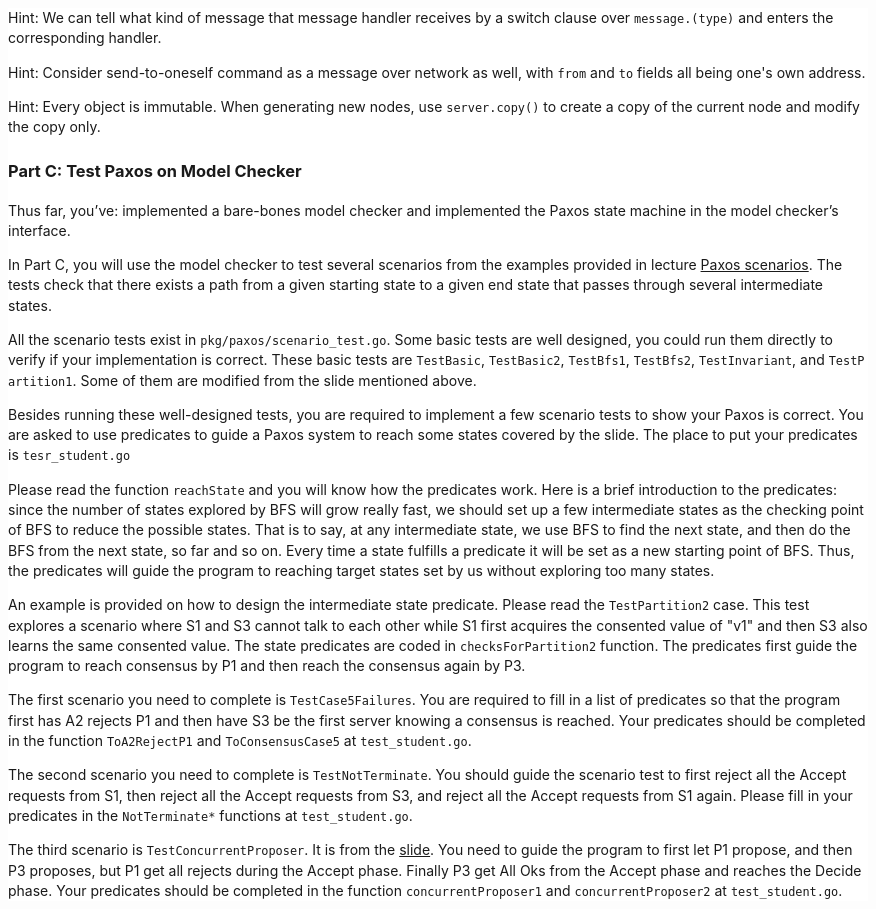Hint: We can tell what kind of message that message handler receives by a switch clause over `message.(type)` and enters the corresponding handler.

Hint: Consider send-to-oneself command as a message over network as well, with `from` and `to` fields all being one's own address.

Hint: Every object is immutable. When generating new nodes, use `server.copy()` to create a copy of the current node and modify the copy only.


### Part C: Test Paxos on Model Checker

Thus far, you’ve:
implemented a bare-bones model checker and 
implemented the Paxos state machine in the model checker’s interface.

In Part C, you will use the model checker to test several scenarios from the examples provided in lecture [Paxos scenarios](https://columbia.github.io/ds1-class/lectures/07-paxos-functioning-slides.pdf).  The tests check that there exists a path from a given starting state to a given end state that passes through several intermediate states.

All the scenario tests exist in `pkg/paxos/scenario_test.go`. Some basic tests are well designed, you could run them directly to verify if your implementation is correct. These basic tests are `TestBasic`, `TestBasic2`, `TestBfs1`, `TestBfs2`, `TestInvariant`, and `TestPartition1`. Some of them are modified from the slide mentioned above. 

Besides running these well-designed tests, you are required to implement a few scenario tests to show your Paxos is correct. You are asked to use predicates to guide a Paxos system to reach some states covered by the slide. The place to put your predicates is `tesr_student.go`

Please read the function `reachState` and you will know how the predicates work. Here is a brief introduction to the predicates: since the number of states explored by BFS will grow really fast, we should set up a few intermediate states as the checking point of BFS to reduce the possible states. That is to say, at any intermediate state, we use BFS to find the next state, and then do the BFS from the next state, so far and so on. Every time a state fulfills a predicate it will be set as a new starting point of BFS. Thus, the predicates will guide the program to reaching target states set by us without exploring too many states.

An example is provided on how to design the intermediate state predicate. Please read the `TestPartition2` case. This test explores a scenario where S1 and S3 cannot talk to each other while S1 first acquires the consented value of "v1" and then S3 also learns the same consented value. The state predicates are coded in `checksForPartition2` function. The predicates first guide the program to reach consensus by P1 and then reach the consensus again by P3.

The first scenario you need to complete is `TestCase5Failures`. You are required to fill in a list of predicates so that the program first has A2 rejects P1 and then have S3 be the first server knowing a consensus is reached. Your predicates should be completed in the function `ToA2RejectP1` and `ToConsensusCase5` at `test_student.go`.

The second scenario you need to complete is `TestNotTerminate`. You should guide the scenario test to first reject all the Accept requests from S1, then reject all the Accept requests from S3, and reject all the Accept requests from S1 again. Please fill in your predicates in the `NotTerminate*` functions at `test_student.go`.

The third scenario is `TestConcurrentProposer`. It is from the [slide](https://docs.google.com/presentation/d/1ESICVkGl0zNY-95bTCGoJhbcYeiKGUQAuepUaITvJhg/edit#slide=id.g9f0e2b3fae_0_180). You need to guide the program to first let P1 propose, and then P3 proposes, but P1 get all rejects during the Accept phase. Finally P3 get All Oks from the Accept phase and reaches the Decide phase. Your predicates should be completed in the function `concurrentProposer1` and `concurrentProposer2` at `test_student.go`.
